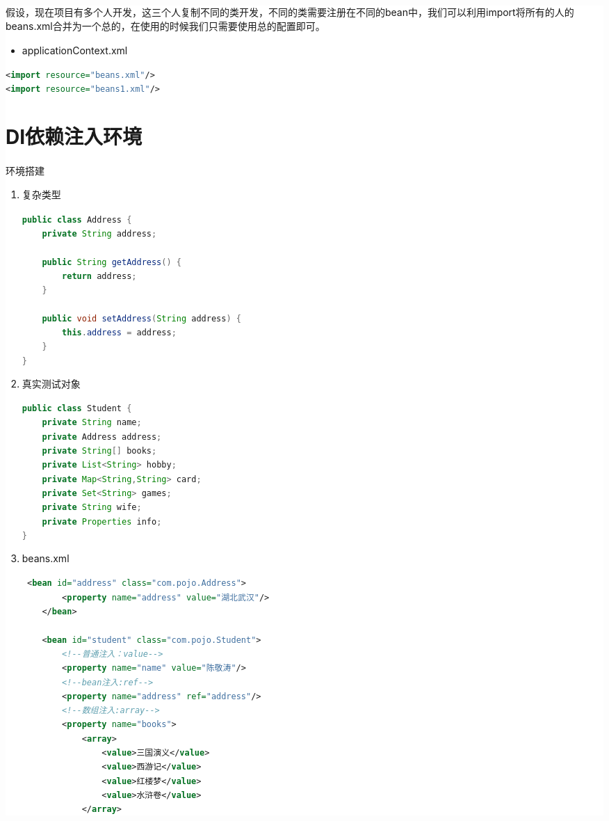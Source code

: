 假设，现在项目有多个人开发，这三个人复制不同的类开发，不同的类需要注册在不同的bean中，我们可以利用import将所有的人的beans.xml合并为一个总的，在使用的时候我们只需要使用总的配置即可。

- applicationContext.xml

```xml
<import resource="beans.xml"/>
<import resource="beans1.xml"/>
```

# DI依赖注入环境

环境搭建

1. 复杂类型

   ```java
   public class Address {
       private String address;
   
       public String getAddress() {
           return address;
       }
   
       public void setAddress(String address) {
           this.address = address;
       }
   }
   
   ```

2. 真实测试对象

   ```java
   public class Student {
       private String name;
       private Address address;
       private String[] books;
       private List<String> hobby;
       private Map<String,String> card;
       private Set<String> games;
       private String wife;
       private Properties info;
   }
   
   
   ```

3. beans.xml

   ```xml
    <bean id="address" class="com.pojo.Address">
           <property name="address" value="湖北武汉"/>
       </bean>
   
       <bean id="student" class="com.pojo.Student">
           <!--普通注入：value-->
           <property name="name" value="陈敬涛"/>
           <!--bean注入:ref-->
           <property name="address" ref="address"/>
           <!--数组注入:array-->
           <property name="books">
               <array>
                   <value>三国演义</value>
                   <value>西游记</value>
                   <value>红楼梦</value>
                   <value>水浒卷</value>
               </array>
   ```